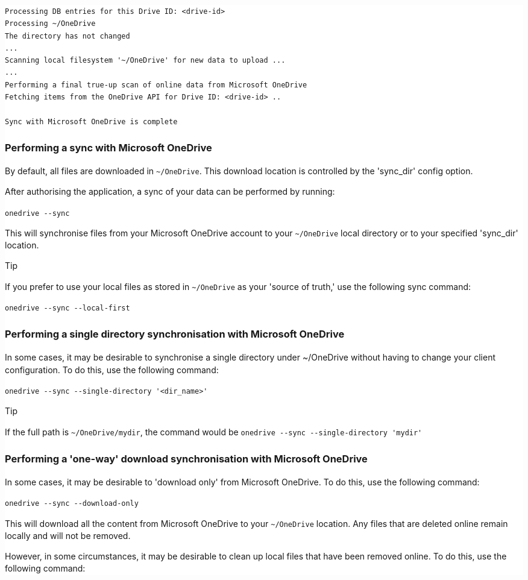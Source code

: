 ```text
Processing DB entries for this Drive ID: <drive-id>
Processing ~/OneDrive
The directory has not changed
...
Scanning local filesystem '~/OneDrive' for new data to upload ...
...
Performing a final true-up scan of online data from Microsoft OneDrive
Fetching items from the OneDrive API for Drive ID: <drive-id> ..

Sync with Microsoft OneDrive is complete
```

### Performing a sync with Microsoft OneDrive
By default, all files are downloaded in `~/OneDrive`. This download location is controlled by the 'sync_dir' config option.

After authorising the application, a sync of your data can be performed by running:
```text
onedrive --sync
```
This will synchronise files from your Microsoft OneDrive account to your `~/OneDrive` local directory or to your specified 'sync_dir' location.

> [!TIP]
> If you prefer to use your local files as stored in `~/OneDrive` as your 'source of truth,' use the following sync command:
> ```text
> onedrive --sync --local-first
> ```

### Performing a single directory synchronisation with Microsoft OneDrive
In some cases, it may be desirable to synchronise a single directory under ~/OneDrive without having to change your client configuration. To do this, use the following command:
```text
onedrive --sync --single-directory '<dir_name>'
```

> [!TIP]
> If the full path is `~/OneDrive/mydir`, the command would be `onedrive --sync --single-directory 'mydir'`

### Performing a 'one-way' download synchronisation with Microsoft OneDrive
In some cases, it may be desirable to 'download only' from Microsoft OneDrive. To do this, use the following command:
```text
onedrive --sync --download-only
```
This will download all the content from Microsoft OneDrive to your `~/OneDrive` location. Any files that are deleted online remain locally and will not be removed.

However, in some circumstances, it may be desirable to clean up local files that have been removed online. To do this, use the following command:
